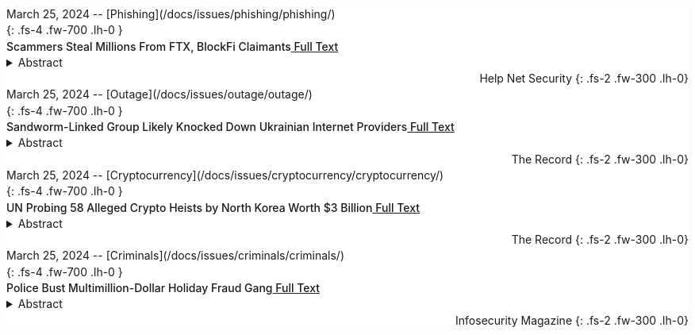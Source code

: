 <div class="code-example dont-break-out" markdown="1" style="padding-top:0px;padding-bottom:0px">
March 25, 2024 -- [Phishing](/docs/issues/phishing/phishing/)<br>
{: .fs-4 .fw-700 .lh-0  }
<p style="font-weight:500; margin:0px" markdown="1">
Scammers Steal Millions From FTX, BlockFi Claimants<a href="https://www.helpnetsecurity.com/2024/03/25/blockfi-ftx-phishing/?&web_view=true"> Full Text</a>
</p>
<details><summary>Abstract</summary></details>
<div style="text-align: right" markdown="1">
Help Net Security
{: .fs-2 .fw-300 .lh-0}
</div>
</div>

<div class="code-example dont-break-out" markdown="1" style="padding-top:0px;padding-bottom:0px">
March 25, 2024 -- [Outage](/docs/issues/outage/outage/)<br>
{: .fs-4 .fw-700 .lh-0  }
<p style="font-weight:500; margin:0px" markdown="1">
Sandworm-Linked Group Likely Knocked Down Ukrainian Internet Providers<a href="https://therecord.media/ukraine-isps-attacks-solntsepek-sandworm-gru?&web_view=true"> Full Text</a>
</p>
<details><summary>Abstract</summary></details>
<div style="text-align: right" markdown="1">
The Record
{: .fs-2 .fw-300 .lh-0}
</div>
</div>

<div class="code-example dont-break-out" markdown="1" style="padding-top:0px;padding-bottom:0px">
March 25, 2024 -- [Cryptocurrency](/docs/issues/cryptocurrency/cryptocurrency/)<br>
{: .fs-4 .fw-700 .lh-0  }
<p style="font-weight:500; margin:0px" markdown="1">
UN Probing 58 Alleged Crypto Heists by North Korea Worth $3 Billion<a href="https://therecord.media/north-korea-cryptocurrency-hacks-un-experts?&web_view=true"> Full Text</a>
</p>
<details><summary>Abstract</summary></details>
<div style="text-align: right" markdown="1">
The Record
{: .fs-2 .fw-300 .lh-0}
</div>
</div>

<div class="code-example dont-break-out" markdown="1" style="padding-top:0px;padding-bottom:0px">
March 25, 2024 -- [Criminals](/docs/issues/criminals/criminals/)<br>
{: .fs-4 .fw-700 .lh-0  }
<p style="font-weight:500; margin:0px" markdown="1">
Police Bust Multimillion-Dollar Holiday Fraud Gang<a href="https://www.infosecurity-magazine.com/news/police-bust-holiday-fraud-gang/?&web_view=true"> Full Text</a>
</p>
<details><summary>Abstract</summary></details>
<div style="text-align: right" markdown="1">
Infosecurity Magazine
{: .fs-2 .fw-300 .lh-0}
</div>
</div>

